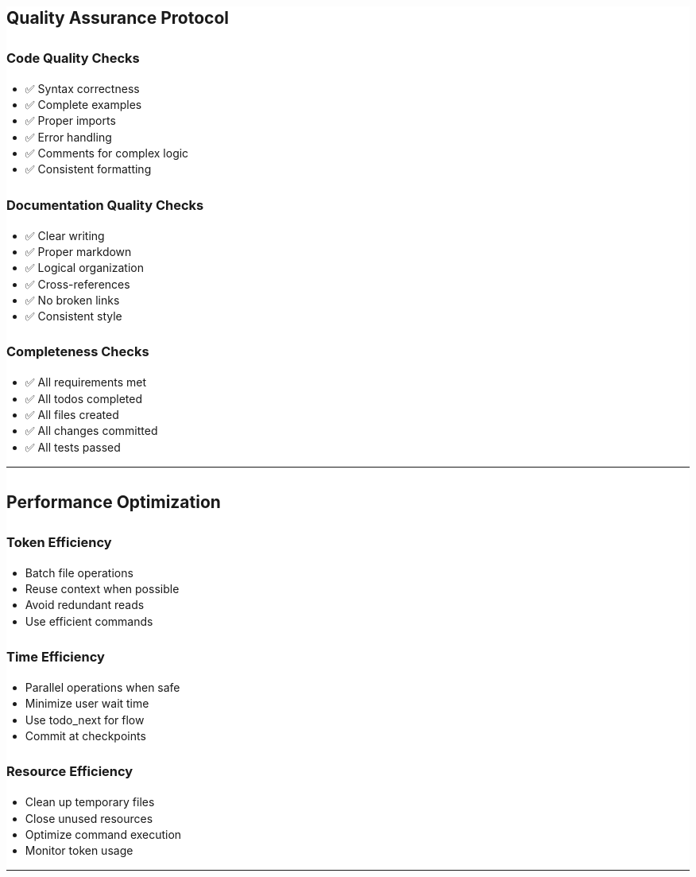 
## Quality Assurance Protocol

### Code Quality Checks
- ✅ Syntax correctness
- ✅ Complete examples
- ✅ Proper imports
- ✅ Error handling
- ✅ Comments for complex logic
- ✅ Consistent formatting

### Documentation Quality Checks
- ✅ Clear writing
- ✅ Proper markdown
- ✅ Logical organization
- ✅ Cross-references
- ✅ No broken links
- ✅ Consistent style

### Completeness Checks
- ✅ All requirements met
- ✅ All todos completed
- ✅ All files created
- ✅ All changes committed
- ✅ All tests passed

---

## Performance Optimization

### Token Efficiency
- Batch file operations
- Reuse context when possible
- Avoid redundant reads
- Use efficient commands

### Time Efficiency
- Parallel operations when safe
- Minimize user wait time
- Use todo_next for flow
- Commit at checkpoints

### Resource Efficiency
- Clean up temporary files
- Close unused resources
- Optimize command execution
- Monitor token usage

---
